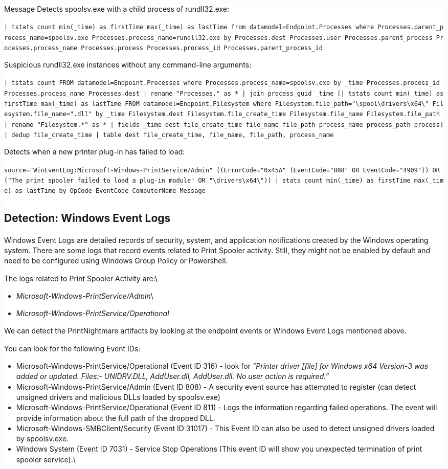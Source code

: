 Message Detects spoolsv.exe with a child process of rundll32.exe:

```
| tstats count min(_time) as firstTime max(_time) as lastTime from datamodel=Endpoint.Processes where Processes.parent_process_name=spoolsv.exe Processes.process_name=rundll32.exe by Processes.dest Processes.user Processes.parent_process Processes.process_name Processes.process Processes.process_id Processes.parent_process_id 
```

Suspicious rundll32.exe instances without any command-line arguments:

```
| tstats count FROM datamodel=Endpoint.Processes where Processes.process_name=spoolsv.exe by _time Processes.process_id Processes.process_name Processes.dest | rename "Processes." as * | join process_guid _time [| tstats count min(_time) as firstTime max(_time) as lastTime FROM datamodel=Endpoint.Filesystem where Filesystem.file_path="\spool\drivers\x64\" Filesystem.file_name=".dll" by _time Filesystem.dest Filesystem.file_create_time Filesystem.file_name Filesystem.file_path | rename "Filesystem.*" as * | fields _time dest file_create_time file_name file_path process_name process_path process] | dedup file_create_time | table dest file_create_time, file_name, file_path, process_name 
```

Detects when a new printer plug-in has failed to load:

```
source="WinEventLog:Microsoft-Windows-PrintService/Admin" ((ErrorCode="0x45A" (EventCode="808" OR EventCode="4909")) OR ("The print spooler failed to load a plug-in module" OR "\drivers\x64\")) | stats count min(_time) as firstTime max(_time) as lastTime by OpCode EventCode ComputerName Message
```

## Detection: Windows Event Logs

Windows Event Logs are detailed records of security, system, and application notifications created by the Windows operating system. There are some logs that record events related to Print Spooler activity. Still, they might not be enabled by default and need to be configured using Windows Group Policy or Powershell.&#x20;

The logs related to Print Spooler Activity are:\


* _Microsoft-Windows-PrintService/Admin_\

* _Microsoft-Windows-PrintService/Operational_

We can detect the PrintNightmare artifacts by looking at the endpoint events or Windows Event Logs mentioned above.

You can look for the following Event IDs:

* Microsoft-Windows-PrintService/Operational (Event ID 316) - look for _"Printer driver \[file] for Windows x64 Version-3 was added or updated. Files:- UNIDRV.DLL, AddUser.dll, AddUser.dll. No user action is required.”_
* Microsoft-Windows-PrintService/Admin (Event ID 808) - A security event source has attempted to register (can detect unsigned drivers and malicious DLLs loaded by spoolsv.exe)
* Microsoft-Windows-PrintService/Operational (Event ID 811) - Logs the information regarding failed operations. The event will provide information about the full path of the dropped DLL.
* Microsoft-Windows-SMBClient/Security (Event ID 31017) - This Event ID can also be used to detect unsigned drivers loaded by spoolsv.exe.
* Windows System (Event ID 7031) - Service Stop Operations (This event ID will show you unexpected termination of print spooler service).\
